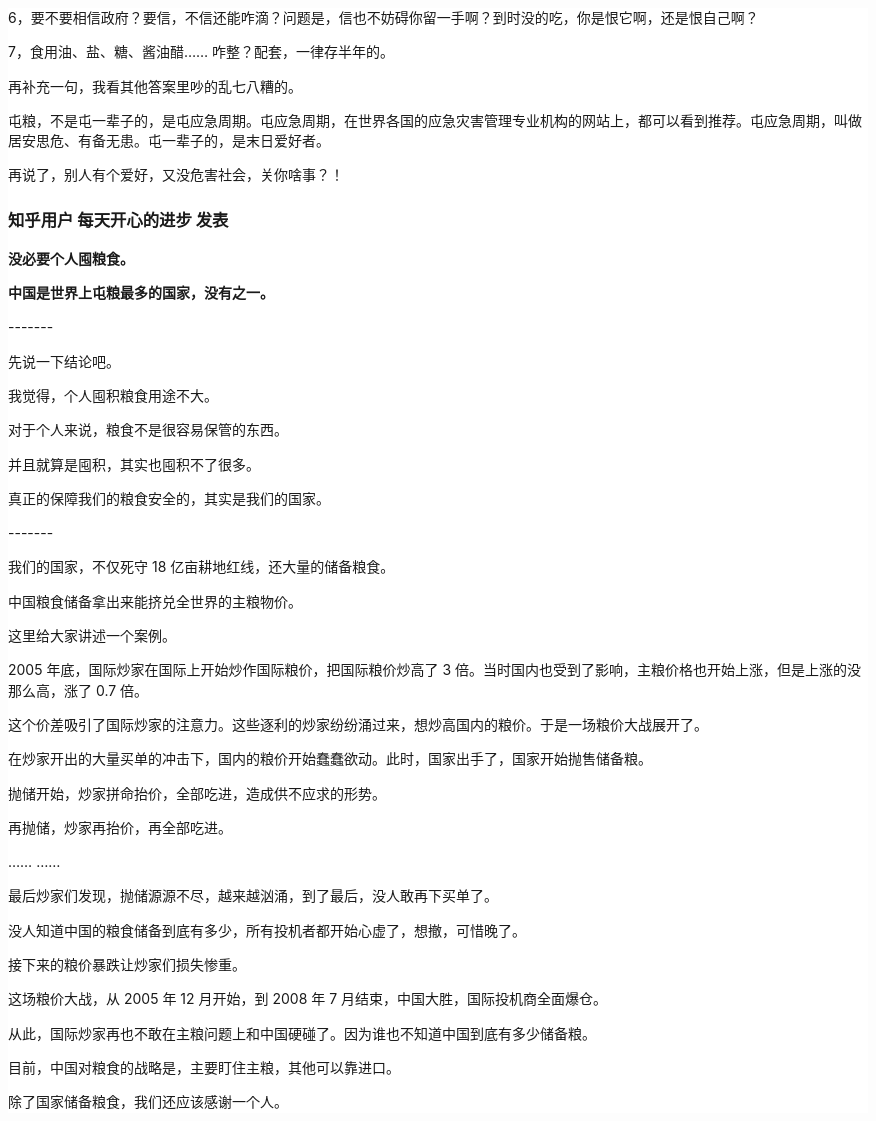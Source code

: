 6，要不要相信政府？要信，不信还能咋滴？问题是，信也不妨碍你留一手啊？到时没的吃，你是恨它啊，还是恨自己啊？

7，食用油、盐、糖、酱油醋…… 咋整？配套，一律存半年的。

再补充一句，我看其他答案里吵的乱七八糟的。

屯粮，不是屯一辈子的，是屯应急周期。屯应急周期，在世界各国的应急灾害管理专业机构的网站上，都可以看到推荐。屯应急周期，叫做居安思危、有备无患。屯一辈子的，是末日爱好者。

再说了，别人有个爱好，又没危害社会，关你啥事？！
    
    
    
    
### 知乎用户 每天开心的进步 发表
    
**没必要个人囤粮食。**

**中国是世界上屯粮最多的国家，没有之一。**

\-------

先说一下结论吧。

我觉得，个人囤积粮食用途不大。

对于个人来说，粮食不是很容易保管的东西。

并且就算是囤积，其实也囤积不了很多。

真正的保障我们的粮食安全的，其实是我们的国家。

\-------

我们的国家，不仅死守 18 亿亩耕地红线，还大量的储备粮食。

中国粮食储备拿出来能挤兑全世界的主粮物价。

这里给大家讲述一个案例。

2005 年底，国际炒家在国际上开始炒作国际粮价，把国际粮价炒高了 3 倍。当时国内也受到了影响，主粮价格也开始上涨，但是上涨的没那么高，涨了 0.7 倍。

这个价差吸引了国际炒家的注意力。这些逐利的炒家纷纷涌过来，想炒高国内的粮价。于是一场粮价大战展开了。

在炒家开出的大量买单的冲击下，国内的粮价开始蠢蠢欲动。此时，国家出手了，国家开始抛售储备粮。

抛储开始，炒家拼命抬价，全部吃进，造成供不应求的形势。

再抛储，炒家再抬价，再全部吃进。

…… ……

最后炒家们发现，抛储源源不尽，越来越汹涌，到了最后，没人敢再下买单了。

没人知道中国的粮食储备到底有多少，所有投机者都开始心虚了，想撤，可惜晚了。

接下来的粮价暴跌让炒家们损失惨重。

这场粮价大战，从 2005 年 12 月开始，到 2008 年 7 月结束，中国大胜，国际投机商全面爆仓。

从此，国际炒家再也不敢在主粮问题上和中国硬碰了。因为谁也不知道中国到底有多少储备粮。

目前，中国对粮食的战略是，主要盯住主粮，其他可以靠进口。

除了国家储备粮食，我们还应该感谢一个人。

